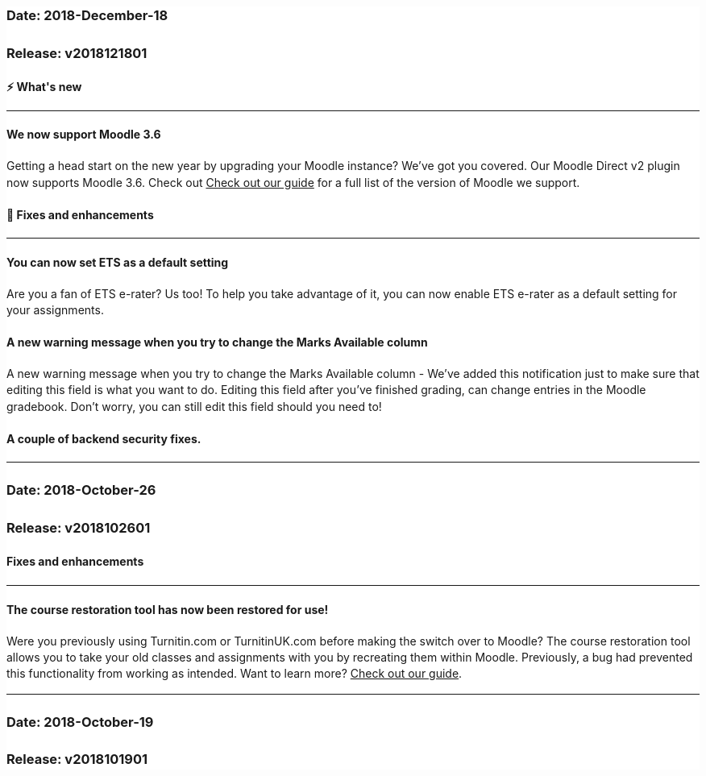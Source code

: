### Date:		2018-December-18
### Release:	v2018121801

#### :zap: What's new

---

#### We now support Moodle 3.6

Getting a head start on the new year by upgrading your Moodle instance? We’ve got you covered. Our Moodle Direct v2 plugin now supports Moodle 3.6. Check out [Check out our guide](https://www.turnitin.com/support/download-integrations) for a full list of the version of Moodle we support.

#### :wrench: Fixes and enhancements

---

#### You can now set ETS as a default setting

Are you a fan of ETS e-rater? Us too! To help you take advantage of it, you can now enable ETS e-rater as a default setting for your assignments.

#### A new warning message when you try to change the Marks Available column

A new warning message when you try to change the Marks Available column - We’ve added this notification just to make sure that editing this field is what you want to do. Editing this field after you’ve finished grading, can change entries in the Moodle gradebook. Don’t worry, you can still edit this field should you need to!

#### A couple of backend security fixes.

---

### Date:		2018-October-26
### Release:	v2018102601

#### Fixes and enhancements

---

#### The course restoration tool has now been restored for use!

Were you previously using Turnitin.com or TurnitinUK.com before making the switch over to Moodle? The course restoration tool allows you to take your old classes and assignments with you by recreating them within Moodle. Previously, a bug had prevented this functionality from working as intended. Want to learn more? [Check out our guide](https://help.turnitin.com/Feedback_Studio/Moodle/Direct%20V2/Administrator/Administrator%20Category.htm#Turnitinclassrestoration).

---

### Date:		2018-October-19
### Release:	v2018101901
